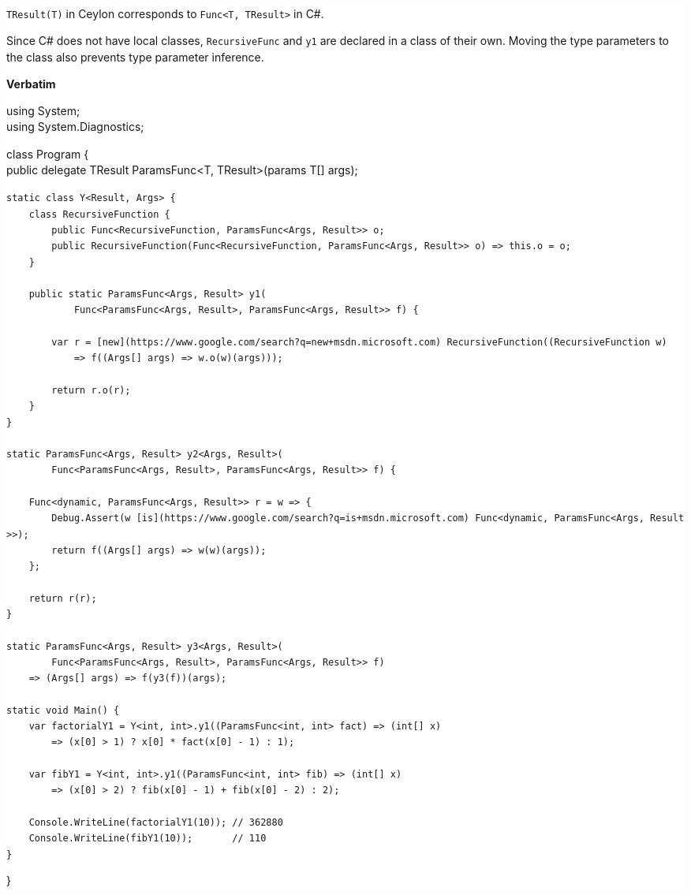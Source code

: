 `TResult(T)`  in Ceylon corresponds to  `Func<T, TResult>`  in C#.

Since C# does not have local classes,  `RecursiveFunc`  and  `y1`  are declared in a class of their own. Moving the type parameters to the class also prevents type parameter inference.

**Verbatim**

using System;  
using System.Diagnostics;  
   
class Program {  
    public delegate TResult ParamsFunc<T, TResult>(params T[] args);  
   
    static class Y<Result, Args> {  
        class RecursiveFunction {  
            public Func<RecursiveFunction, ParamsFunc<Args, Result>> o;  
            public RecursiveFunction(Func<RecursiveFunction, ParamsFunc<Args, Result>> o) => this.o = o;  
        }  
   
        public static ParamsFunc<Args, Result> y1(  
                Func<ParamsFunc<Args, Result>, ParamsFunc<Args, Result>> f) {  
   
            var r = [new](https://www.google.com/search?q=new+msdn.microsoft.com) RecursiveFunction((RecursiveFunction w)  
                => f((Args[] args) => w.o(w)(args)));  
   
            return r.o(r);  
        }  
    }  
   
    static ParamsFunc<Args, Result> y2<Args, Result>(  
            Func<ParamsFunc<Args, Result>, ParamsFunc<Args, Result>> f) {  
   
        Func<dynamic, ParamsFunc<Args, Result>> r = w => {  
            Debug.Assert(w [is](https://www.google.com/search?q=is+msdn.microsoft.com) Func<dynamic, ParamsFunc<Args, Result>>);  
            return f((Args[] args) => w(w)(args));  
        };  
   
        return r(r);  
    }  
   
    static ParamsFunc<Args, Result> y3<Args, Result>(  
            Func<ParamsFunc<Args, Result>, ParamsFunc<Args, Result>> f)  
        => (Args[] args) => f(y3(f))(args);  
   
    static void Main() {  
        var factorialY1 = Y<int, int>.y1((ParamsFunc<int, int> fact) => (int[] x)  
            => (x[0] > 1) ? x[0] * fact(x[0] - 1) : 1);  
   
        var fibY1 = Y<int, int>.y1((ParamsFunc<int, int> fib) => (int[] x)  
            => (x[0] > 2) ? fib(x[0] - 1) + fib(x[0] - 2) : 2);  
   
        Console.WriteLine(factorialY1(10)); // 362880  
        Console.WriteLine(fibY1(10));       // 110  
    }  
}
